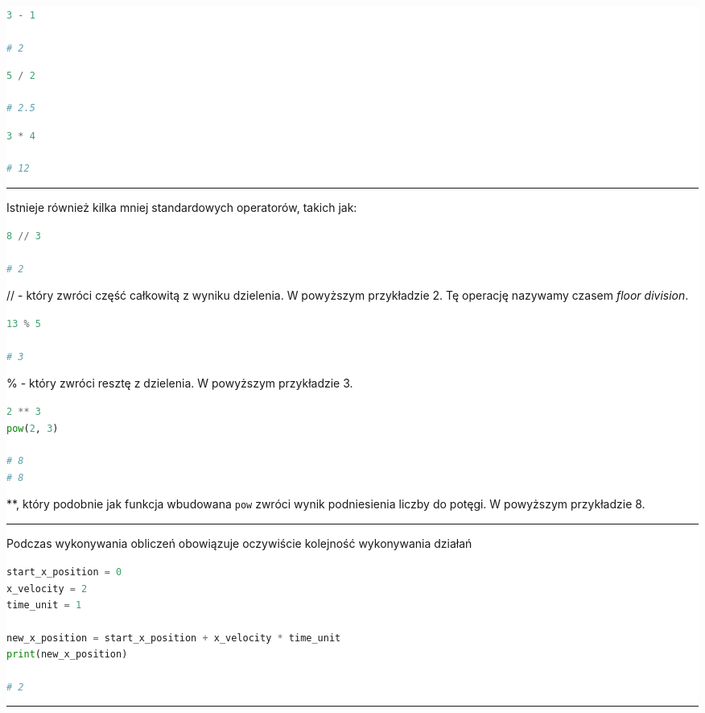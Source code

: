 
```python
3 - 1

# 2
```


```python
5 / 2

# 2.5
```


```python
3 * 4

# 12
```

---
Istnieje również kilka mniej standardowych operatorów, takich jak:

```python
8 // 3

# 2
```
// - który zwróci część całkowitą z wyniku dzielenia. W powyższym przykładzie 2. Tę operację nazywamy czasem *floor division*.

```python
13 % 5

# 3
```
% - który zwróci resztę z dzielenia. W powyższym przykładzie 3.

```python
2 ** 3
pow(2, 3)

# 8
# 8
```
**, który podobnie jak funkcja wbudowana `pow` zwróci wynik podniesienia liczby do potęgi. W powyższym przykładzie 8.

---
Podczas wykonywania obliczeń obowiązuje oczywiście kolejność wykonywania działań

```python
start_x_position = 0
x_velocity = 2
time_unit = 1

new_x_position = start_x_position + x_velocity * time_unit
print(new_x_position)

# 2
```

---
